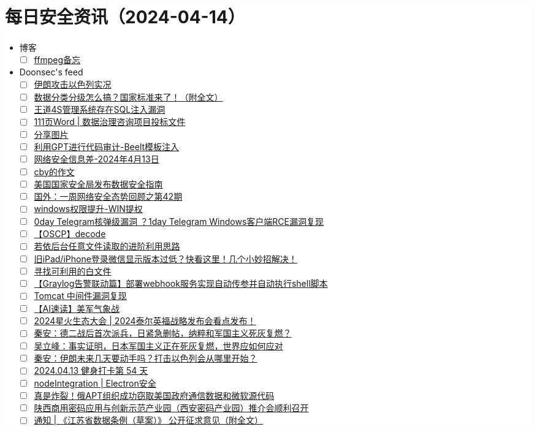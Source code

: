 # 每日安全资讯（2024-04-14）

- 博客
  - [ ] [ffmpeg备忘](https://dyrnq.com/ffmpeg/)
- Doonsec's feed
  - [ ] [伊朗攻击以色列实况](https://mp.weixin.qq.com/s?__biz=Mzg4MzgwMDE2Mw==&mid=2247486798&idx=1&sn=dcda571f0165cb256e6f7824e7ea3790)
  - [ ] [数据分类分级怎么搞？国家标准来了！（附全文）](https://mp.weixin.qq.com/s?__biz=MzI1NzYwNTMzNw==&mid=2247522746&idx=1&sn=ff3d1381d4d12a002e35ac084a2c0cd7)
  - [ ] [王道4S管理系统存在SQL注入漏洞](https://mp.weixin.qq.com/s?__biz=MzU3MjU4MjM3MQ==&mid=2247484864&idx=1&sn=c06e85083e57294efa08961951350fa5)
  - [ ] [111页Word | 数据治理咨询项目投标文件](https://mp.weixin.qq.com/s?__biz=MzkyMDE5ODYwMw==&mid=2247523963&idx=1&sn=0fdcfbc6d3c61196eb5f0e97e1376a11)
  - [ ] [分享图片](https://mp.weixin.qq.com/s?__biz=MzI3Njc1MjcxMg==&mid=2247491815&idx=1&sn=c05b0478b9350edf10a2fcb7861f6df2)
  - [ ] [利用GPT进行代码审计-Beelt模板注入](https://mp.weixin.qq.com/s?__biz=MzU3MDg2NDI4OA==&mid=2247489824&idx=1&sn=5e16bfd0c81c91c087bbff1b39d45d6d)
  - [ ] [网络安全信息差-2024年4月13日](https://mp.weixin.qq.com/s?__biz=MjM5Mzc4MzUzMQ==&mid=2650258479&idx=1&sn=6529adf9887d66f0a4841c580e2b5fa8)
  - [ ] [cby的作文](https://mp.weixin.qq.com/s?__biz=MzUzMjQyMDE3Ng==&mid=2247487263&idx=1&sn=58f391c7f311d945e84b71c63dceda3b)
  - [ ] [美国国家安全局发布数据安全指南](https://mp.weixin.qq.com/s?__biz=Mzg2NjY2MTI3Mg==&mid=2247494701&idx=1&sn=e32cb3b02043a4aa03ddcc6ec44b0d9a)
  - [ ] [国外：一周网络安全态势回顾之第42期](https://mp.weixin.qq.com/s?__biz=MzA5MzU5MzQzMA==&mid=2652106066&idx=1&sn=344107e1a3dca41616c1f9d36d92e59d)
  - [ ] [windows权限提升-WIN提权](https://mp.weixin.qq.com/s?__biz=MzU2NDY2OTU4Nw==&mid=2247513337&idx=1&sn=46352b929f9a8e5ea1fed1a82affd63c)
  - [ ] [0day Telegram核弹级漏洞 ？1day Telegram Windows客户端RCE漏洞复现](https://mp.weixin.qq.com/s?__biz=Mzg2NDYwMDA1NA==&mid=2247537544&idx=1&sn=f4cecd23d72c740c47af236c985f7dfc)
  - [ ] [【OSCP】decode](https://mp.weixin.qq.com/s?__biz=Mzk0MDQzNzY5NQ==&mid=2247491020&idx=1&sn=0b013e2044c217ad9cf1723c30145e37)
  - [ ] [若依后台任意文件读取的进阶利用思路](https://mp.weixin.qq.com/s?__biz=MzkxNDYxMTc0Mg==&mid=2247483989&idx=1&sn=87f3066c427c57125ad63a9e8575dacf)
  - [ ] [旧iPad/iPhone登录微信显示版本过低？快看这里！几个小妙招解决！](https://mp.weixin.qq.com/s?__biz=MzAwNTc5MTMyNg==&mid=2247499388&idx=1&sn=a6168326211fdb24e776fc53b5760399)
  - [ ] [寻找可利用的白文件](https://mp.weixin.qq.com/s?__biz=MzkxNjMwNDUxNg==&mid=2247485331&idx=1&sn=9b3d7e9f2792dd7b3e6476949ed46e90)
  - [ ] [【Graylog告警联动篇】部署webhook服务实现自动传参并自动执行shell脚本](https://mp.weixin.qq.com/s?__biz=MzU2MjU1OTE0MA==&mid=2247498902&idx=1&sn=97adea0ab243f5ee1eb9137113ab8651)
  - [ ] [Tomcat 中间件漏洞复现](https://mp.weixin.qq.com/s?__biz=Mzg3MDY0NjA5MQ==&mid=2247484219&idx=1&sn=d3b6865f992372bf6a3bde54e372f931)
  - [ ] [【AI速读】美军气象战](https://mp.weixin.qq.com/s?__biz=MzI2MTE0NTE3Mw==&mid=2651143207&idx=1&sn=1e2012ef7b2de523d554d7866f6ddbd1)
  - [ ] [2024星火生态大会 | 2024泰尔英福战略发布会看点发布！](https://mp.weixin.qq.com/s?__biz=MzU1OTUxNTI1NA==&mid=2247576376&idx=1&sn=60d72d24766fe3274784905a6ced683f)
  - [ ] [秦安：德二战后首次派兵，日紧急删帖，纳粹和军国主义死灰复燃？](https://mp.weixin.qq.com/s?__biz=MzA5MDg1MDUyMA==&mid=2650468847&idx=2&sn=5f3878fce701ad3753cda61d5e6ec7a6)
  - [ ] [吴立峰：事实证明，日本军国主义正在死灰复燃，世界应如何应对](https://mp.weixin.qq.com/s?__biz=MzA5MDg1MDUyMA==&mid=2650468847&idx=3&sn=60dab9af5482e0471c1f81dfd6a9da40)
  - [ ] [秦安：伊朗未来几天要动手吗？打击以色列会从哪里开始？](https://mp.weixin.qq.com/s?__biz=MzA5MDg1MDUyMA==&mid=2650468847&idx=1&sn=f35214797c1714943bf1c4c435998e2b)
  - [ ] [2024.04.13 健身打卡第 54 天](https://mp.weixin.qq.com/s?__biz=Mzg5NTU2NjA1Mw==&mid=2247491965&idx=1&sn=ef777e379fa2445cabc45d6e688e60cf)
  - [ ] [nodeIntegration | Electron安全](https://mp.weixin.qq.com/s?__biz=MzU1NDkwMzAyMg==&mid=2247500688&idx=1&sn=504500f9ef85846340775fb81e250366)
  - [ ] [真是炸裂！俄APT组织成功窃取美国政府通信数据和微软源代码](https://mp.weixin.qq.com/s?__biz=MzI5NTM4OTQ5Mg==&mid=2247621432&idx=5&sn=e0ff76f58c351ac3068ab367089ddf45)
  - [ ] [陕西商用密码应用与创新示范产业园（西安密码产业园）推介会顺利召开](https://mp.weixin.qq.com/s?__biz=MzI5NTM4OTQ5Mg==&mid=2247621432&idx=2&sn=49c3da399f2aa4d03811239cc2035794)
  - [ ] [通知 | 《江苏省数据条例（草案）》 公开征求意见（附全文）](https://mp.weixin.qq.com/s?__biz=Mzg3OTg5MzAzNw==&mid=2247491959&idx=1&sn=af27fc43fc978ce5e6ea9053407aa6db)